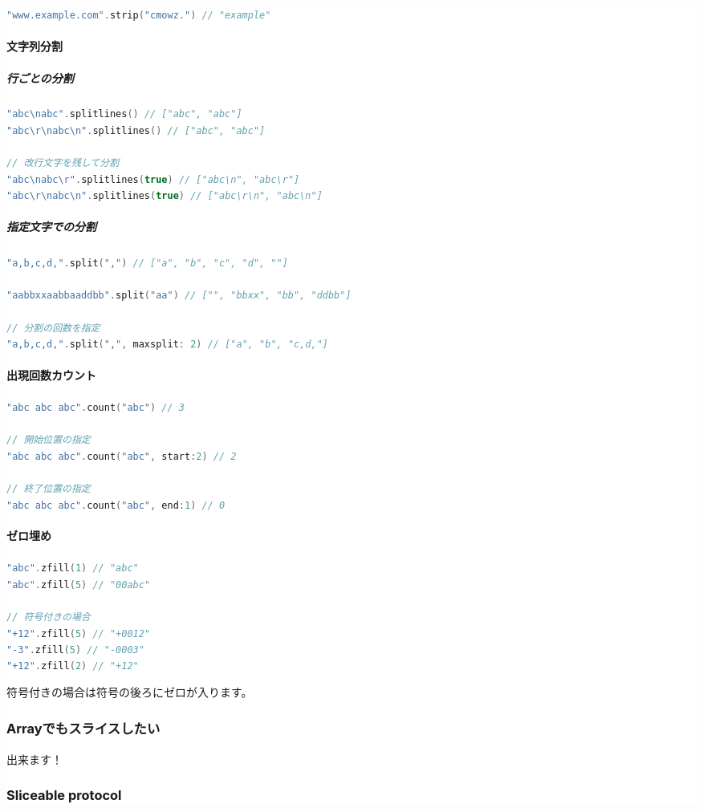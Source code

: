 ```swift
"www.example.com".strip("cmowz.") // "example"
```

#### 文字列分割  
##### 行ごとの分割  
```swift
"abc\nabc".splitlines() // ["abc", "abc"]
"abc\r\nabc\n".splitlines() // ["abc", "abc"]

// 改行文字を残して分割
"abc\nabc\r".splitlines(true) // ["abc\n", "abc\r"]
"abc\r\nabc\n".splitlines(true) // ["abc\r\n", "abc\n"]
```
##### 指定文字での分割
```swift
"a,b,c,d,".split(",") // ["a", "b", "c", "d", ""]

"aabbxxaabbaaddbb".split("aa") // ["", "bbxx", "bb", "ddbb"]

// 分割の回数を指定
"a,b,c,d,".split(",", maxsplit: 2) // ["a", "b", "c,d,"]

```

#### 出現回数カウント  
```swift
"abc abc abc".count("abc") // 3

// 開始位置の指定
"abc abc abc".count("abc", start:2) // 2

// 終了位置の指定
"abc abc abc".count("abc", end:1) // 0
```

#### ゼロ埋め  
```swift
"abc".zfill(1) // "abc"
"abc".zfill(5) // "00abc"

// 符号付きの場合
"+12".zfill(5) // "+0012"
"-3".zfill(5) // "-0003"
"+12".zfill(2) // "+12"
```
符号付きの場合は符号の後ろにゼロが入ります。  

### Arrayでもスライスしたい  

出来ます！  

### Sliceable protocol  
